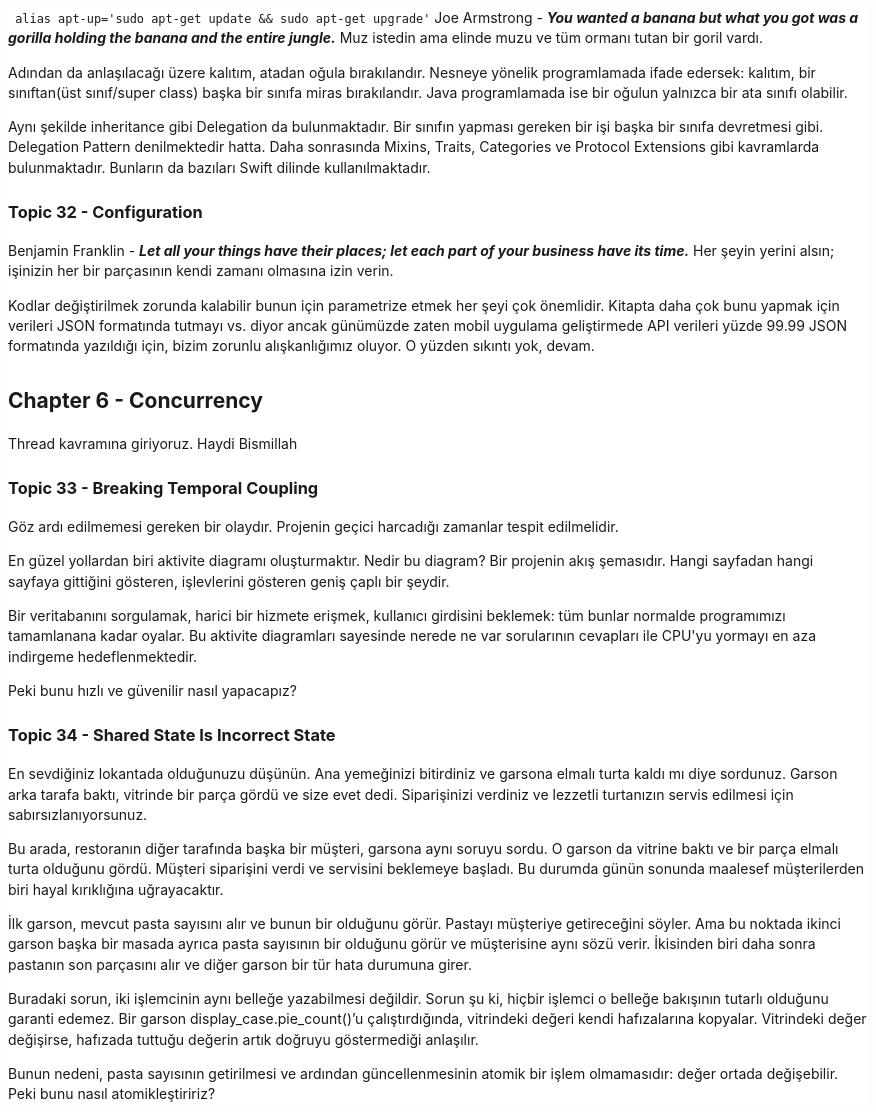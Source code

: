 ``` alias apt-up='sudo apt-get update && sudo apt-get upgrade'```
Joe Armstrong - ***You wanted a banana but what you got was a gorilla holding the banana and the entire jungle.*** Muz istedin ama elinde muzu ve tüm ormanı tutan bir goril vardı.

Adından da anlaşılacağı üzere kalıtım, atadan oğula bırakılandır. Nesneye yönelik programlamada ifade edersek: kalıtım, bir sınıftan(üst sınıf/super class) başka bir sınıfa miras bırakılandır. Java programlamada ise bir oğulun yalnızca bir ata sınıfı olabilir.

Aynı şekilde inheritance gibi Delegation da bulunmaktadır. Bir sınıfın yapması gereken bir işi başka bir sınıfa devretmesi gibi. Delegation Pattern denilmektedir hatta. Daha sonrasında Mixins, Traits, Categories ve Protocol Extensions gibi kavramlarda bulunmaktadır. Bunların da bazıları Swift dilinde kullanılmaktadır.

### Topic 32 - Configuration

Benjamin Franklin - ***Let all your things have their places; let each part of your business have its time.*** Her şeyin yerini alsın; işinizin her bir parçasının kendi zamanı olmasına izin verin.

Kodlar değiştirilmek zorunda kalabilir bunun için parametrize etmek her şeyi çok önemlidir. Kitapta daha çok bunu yapmak için verileri JSON formatında tutmayı vs. diyor ancak günümüzde zaten mobil uygulama geliştirmede API verileri yüzde 99.99 JSON formatında yazıldığı için, bizim zorunlu alışkanlığımız oluyor. O yüzden sıkıntı yok, devam.

## Chapter 6 - Concurrency

Thread kavramına giriyoruz. Haydi Bismillah

### Topic 33 - Breaking Temporal Coupling

Göz ardı edilmemesi gereken bir olaydır. Projenin geçici harcadığı zamanlar tespit edilmelidir.

En güzel yollardan biri aktivite diagramı oluşturmaktır. Nedir bu diagram? Bir projenin akış şemasıdır. Hangi sayfadan hangi sayfaya gittiğini gösteren, işlevlerini gösteren geniş çaplı bir şeydir.

Bir veritabanını sorgulamak, harici bir hizmete erişmek, kullanıcı girdisini beklemek: tüm bunlar normalde programımızı tamamlanana kadar oyalar. Bu aktivite diagramları sayesinde nerede ne var sorularının cevapları ile CPU'yu yormayı en aza indirgeme hedeflenmektedir.

Peki bunu hızlı ve güvenilir nasıl yapacapız?

### Topic 34 - Shared State Is Incorrect State

En sevdiğiniz lokantada olduğunuzu düşünün. Ana yemeğinizi bitirdiniz ve garsona elmalı turta kaldı mı diye sordunuz. Garson arka tarafa baktı, vitrinde bir parça gördü ve size evet dedi. Siparişinizi verdiniz ve lezzetli turtanızın servis edilmesi için sabırsızlanıyorsunuz.

Bu arada, restoranın diğer tarafında başka bir müşteri, garsona aynı soruyu sordu. O garson da vitrine baktı ve bir parça elmalı turta olduğunu gördü. Müşteri siparişini verdi ve servisini beklemeye başladı. Bu durumda günün sonunda maalesef müşterilerden biri hayal kırıklığına uğrayacaktır.

İlk garson, mevcut pasta sayısını alır ve bunun bir olduğunu görür. Pastayı müşteriye getireceğini söyler. Ama bu noktada ikinci garson başka bir masada ayrıca pasta sayısının bir olduğunu görür ve müşterisine aynı sözü verir. İkisinden biri daha sonra pastanın son parçasını alır ve diğer garson bir tür hata durumuna girer.

Buradaki sorun, iki işlemcinin aynı belleğe yazabilmesi değildir. Sorun şu ki, hiçbir işlemci o belleğe bakışının tutarlı olduğunu garanti edemez. Bir garson display_case.pie_count()’u çalıştırdığında, vitrindeki değeri kendi hafızalarına kopyalar. Vitrindeki değer değişirse, hafızada tuttuğu değerin artık doğruyu göstermediği anlaşılır.

Bunun nedeni, pasta sayısının getirilmesi ve ardından güncellenmesinin atomik bir işlem olmamasıdır: değer ortada değişebilir. Peki bunu nasıl atomikleştiririz?
```
